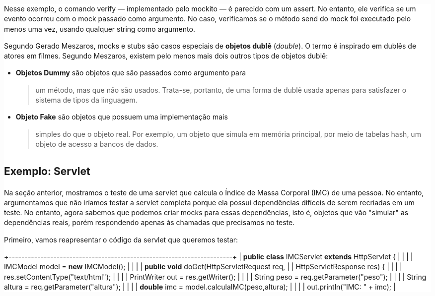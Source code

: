 Nesse exemplo, o comando verify — implementado pelo mockito — é
parecido com um assert. No entanto, ele verifica se um evento ocorreu
com o mock passado como argumento. No caso, verificamos se o método send
do mock foi executado pelo menos uma vez, usando qualquer string como
argumento.

Segundo Gerado Meszaros, mocks e stubs são casos especiais de **objetos
dublê** (*double*). O termo é inspirado em dublês de atores em filmes.
Segundo Meszaros, existem pelo menos mais dois outros tipos de objetos
dublê:

-   **Objetos Dummy** são objetos que são passados como argumento para
    > um método, mas que não são usados. Trata-se, portanto, de uma
    > forma de dublê usada apenas para satisfazer o sistema de tipos da
    > linguagem.

-   **Objeto Fake** são objetos que possuem uma implementação mais
    > simples do que o objeto real. Por exemplo, um objeto que simula em
    > memória principal, por meio de tabelas hash, um objeto de acesso a
    > bancos de dados.

Exemplo: Servlet
----------------

Na seção anterior, mostramos o teste de uma servlet que calcula o Índice
de Massa Corporal (IMC) de uma pessoa. No entanto, argumentamos que não
iríamos testar a servlet completa porque ela possui dependências
difíceis de serem recriadas em um teste. No entanto, agora sabemos que
podemos criar mocks para essas dependências, isto é, objetos que vão
"simular" as dependências reais, porém respondendo apenas às chamadas
que precisamos no teste.

Primeiro, vamos reapresentar o código da servlet que queremos testar:

+----------------------------------------------------------------------+
| **public** **class** IMCServlet **extends** HttpServlet {            |
|                                                                      |
| IMCModel model = **new** IMCModel();                                 |
|                                                                      |
| **public** **void** doGet(HttpServletRequest req,                    |
| HttpServletResponse res) {                                           |
|                                                                      |
| res.setContentType("text/html");                                   |
|                                                                      |
| PrintWriter out = res.getWriter();                                   |
|                                                                      |
| String peso = req.getParameter("peso");                            |
|                                                                      |
| String altura = req.getParameter("altura");                        |
|                                                                      |
| **double** imc = model.calculaIMC(peso,altura);                      |
|                                                                      |
| out.println("IMC: " + imc);                                        |